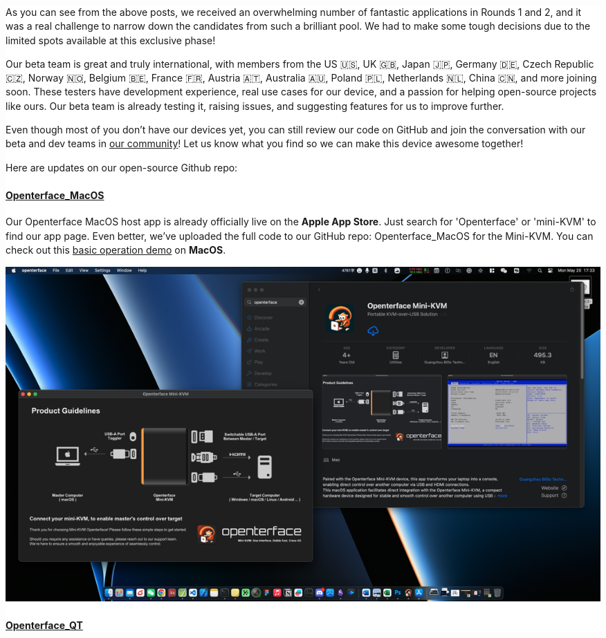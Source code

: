 As you can see from the above posts, we received an overwhelming number of fantastic applications in Rounds 1 and 2, and it was a real challenge to narrow down the candidates from such a brilliant pool. We had to make some tough decisions due to the limited spots available at this exclusive phase!

Our beta team is great and truly international, with members from the US 🇺🇸, UK 🇬🇧, Japan 🇯🇵, Germany 🇩🇪, Czech Republic 🇨🇿, Norway 🇳🇴, Belgium 🇧🇪, France 🇫🇷, Austria 🇦🇹, Australia 🇦🇺, Poland 🇵🇱, Netherlands 🇳🇱, China 🇨🇳, and more joining soon. These testers have development experience, real use cases for our device, and a passion for helping open-source projects like ours. Our beta team is already testing it, raising issues, and suggesting features for us to improve further.

Even though most of you don’t have our devices yet, you can still review our code on GitHub and join the conversation with our beta and dev teams in [our community](https://openterface.com/community/)! Let us know what you find so we can make this device awesome together!

Here are updates on our open-source Github repo:

#### [**Openterface_MacOS**](https://github.com/TechxArtisanStudio/Openterface_MacOS)

Our Openterface MacOS host app is already officially live on the **Apple App Store**. Just search for 'Openterface' or 'mini-KVM' to find our app page. Even better, we’ve uploaded the full code to our GitHub repo: Openterface_MacOS for the Mini-KVM. You can check out this [basic operation demo](https://openterface.com/basic-testing/) on **MacOS**.

![openterface-macos-app-store](media-u3/openterface-macos-app-store.jpeg)

#### [**Openterface_QT**](https://github.com/TechxArtisanStudio/Openterface_QT)
